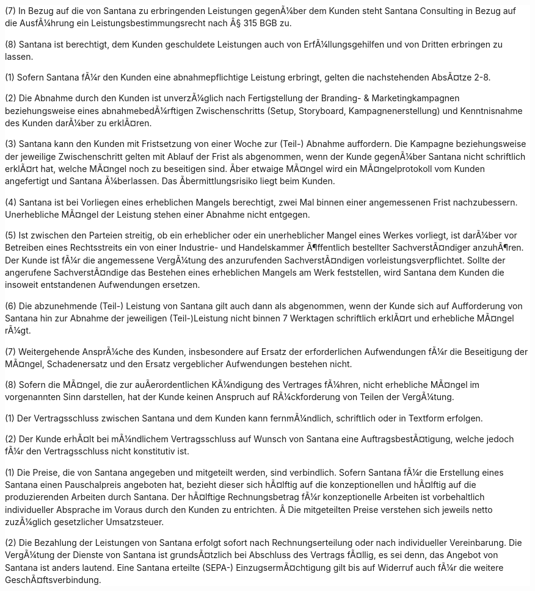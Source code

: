 (7\) In Bezug auf die von Santana zu erbringenden Leistungen gegenÃ¼ber dem Kunden steht Santana Consulting in Bezug auf die AusfÃ¼hrung ein Leistungsbestimmungsrecht nach Â§ 315 BGB zu.

(8\) Santana ist berechtigt, dem Kunden geschuldete Leistungen auch von ErfÃ¼llungsgehilfen und von Dritten erbringen zu lassen.

(1\) Sofern Santana fÃ¼r den Kunden eine abnahmepflichtige Leistung erbringt, gelten die nachstehenden AbsÃ¤tze 2\-8\.

(2\) Die Abnahme durch den Kunden ist unverzÃ¼glich nach Fertigstellung der Branding\- \& Marketingkampagnen beziehungsweise eines abnahmebedÃ¼rftigen Zwischenschritts (Setup, Storyboard, Kampagnenerstellung) und Kenntnisnahme des Kunden darÃ¼ber zu erklÃ¤ren.

(3\) Santana kann den Kunden mit Fristsetzung von einer Woche zur (Teil\-) Abnahme auffordern. Die Kampagne beziehungsweise der jeweilige Zwischenschritt gelten mit Ablauf der Frist als abgenommen, wenn der Kunde gegenÃ¼ber Santana nicht schriftlich erklÃ¤rt hat, welche MÃ¤ngel noch zu beseitigen sind. Ãber etwaige MÃ¤ngel wird ein MÃ¤ngelprotokoll vom Kunden angefertigt und Santana Ã¼berlassen. Das Ãbermittlungsrisiko liegt beim Kunden.

(4\) Santana ist bei Vorliegen eines erheblichen Mangels berechtigt, zwei Mal binnen einer angemessenen Frist nachzubessern. Unerhebliche MÃ¤ngel der Leistung stehen einer Abnahme nicht entgegen.

(5\) Ist zwischen den Parteien streitig, ob ein erheblicher oder ein unerheblicher Mangel eines Werkes vorliegt, ist darÃ¼ber vor Betreiben eines Rechtsstreits ein von einer Industrie\- und Handelskammer Ã¶ffentlich bestellter SachverstÃ¤ndiger anzuhÃ¶ren. Der Kunde ist fÃ¼r die angemessene VergÃ¼tung des anzurufenden SachverstÃ¤ndigen vorleistungsverpflichtet. Sollte der angerufene SachverstÃ¤ndige das Bestehen eines erheblichen Mangels am Werk feststellen, wird Santana dem Kunden die insoweit entstandenen Aufwendungen ersetzen.

(6\) Die abzunehmende (Teil\-) Leistung von Santana gilt auch dann als abgenommen, wenn der Kunde sich auf Aufforderung von Santana hin zur Abnahme der jeweiligen (Teil\-)Leistung nicht binnen 7 Werktagen schriftlich erklÃ¤rt und erhebliche MÃ¤ngel rÃ¼gt.

(7\) Weitergehende AnsprÃ¼che des Kunden, insbesondere auf Ersatz der erforderlichen Aufwendungen fÃ¼r die Beseitigung der MÃ¤ngel, Schadenersatz und den Ersatz vergeblicher Aufwendungen bestehen nicht.

(8\) Sofern die MÃ¤ngel, die zur auÃerordentlichen KÃ¼ndigung des Vertrages fÃ¼hren, nicht erhebliche MÃ¤ngel im vorgenannten Sinn darstellen, hat der Kunde keinen Anspruch auf RÃ¼ckforderung von Teilen der VergÃ¼tung.

(1\) Der Vertragsschluss zwischen Santana und dem Kunden kann fernmÃ¼ndlich, schriftlich oder in Textform erfolgen.

(2\) Der Kunde erhÃ¤lt bei mÃ¼ndlichem Vertragsschluss auf Wunsch von Santana eine AuftragsbestÃ¤tigung, welche jedoch fÃ¼r den Vertragsschluss nicht konstitutiv ist.

(1\) Die Preise, die von Santana angegeben und mitgeteilt werden, sind verbindlich. Sofern Santana fÃ¼r die Erstellung eines Santana einen Pauschalpreis angeboten hat, bezieht dieser sich hÃ¤lftig auf die konzeptionellen und hÃ¤lftig auf die produzierenden Arbeiten durch Santana. Der hÃ¤lftige Rechnungsbetrag fÃ¼r konzeptionelle Arbeiten ist vorbehaltlich individueller Absprache im Voraus durch den Kunden zu entrichten. Â Die mitgeteilten Preise verstehen sich jeweils netto zuzÃ¼glich gesetzlicher Umsatzsteuer.

(2\) Die Bezahlung der Leistungen von Santana erfolgt sofort nach Rechnungserteilung oder nach individueller Vereinbarung. Die VergÃ¼tung der Dienste von Santana ist grundsÃ¤tzlich bei Abschluss des Vertrags fÃ¤llig, es sei denn, das Angebot von Santana ist anders lautend. Eine Santana erteilte (SEPA\-) EinzugsermÃ¤chtigung gilt bis auf Widerruf auch fÃ¼r die weitere GeschÃ¤ftsverbindung.
